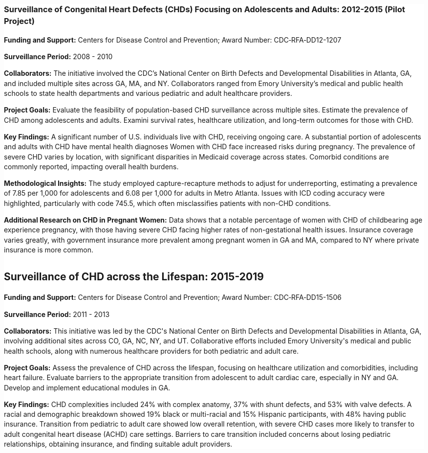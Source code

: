 ### Surveillance of Congenital Heart Defects (CHDs) Focusing on Adolescents and Adults: 2012-2015 (Pilot Project)
**Funding and Support:** Centers for Disease Control and Prevention; Award Number: CDC‐RFA‐DD12-1207

**Surveillance Period:** 2008 - 2010

**Collaborators:** The initiative involved the CDC’s National Center on Birth Defects and Developmental Disabilities in Atlanta, GA, and included multiple sites across GA, MA, and NY. Collaborators ranged from Emory University’s medical and public health schools to state health departments and various pediatric and adult healthcare providers.

**Project Goals:** Evaluate the feasibility of population-based CHD surveillance across multiple sites. Estimate the prevalence of CHD among adolescents and adults. Examini survival rates, healthcare utilization, and long-term outcomes for those with CHD.


**Key Findings:** A significant number of U.S. individuals live with CHD, receiving ongoing care. A substantial portion of adolescents and adults with CHD have mental health diagnoses Women with CHD face increased risks during pregnancy. The prevalence of severe CHD varies by location, with significant disparities in Medicaid coverage across states. Comorbid conditions are commonly reported, impacting overall health burdens.

**Methodological Insights:** The study employed capture-recapture methods to adjust for underreporting, estimating a prevalence of 7.85 per 1,000 for adolescents and 6.08 per 1,000 for adults in Metro Atlanta. Issues with ICD coding accuracy were highlighted, particularly with code 745.5, which often misclassifies patients with non-CHD conditions.

**Additional Research on CHD in Pregnant Women:** Data shows that a notable percentage of women with CHD of childbearing age experience pregnancy, with those having severe CHD facing higher rates of non-gestational health issues. Insurance coverage varies greatly, with government insurance more prevalent among pregnant women in GA and MA, compared to NY where private insurance is more common.

## Surveillance of CHD across the Lifespan: 2015-2019
**Funding and Support:** Centers for Disease Control and Prevention; Award Number: CDC‐RFA‐DD15-1506

**Surveillance Period:** 2011 - 2013

**Collaborators:** This initiative was led by the CDC's National Center on Birth Defects and Developmental Disabilities in Atlanta, GA, involving additional sites across CO, GA, NC, NY, and UT. Collaborative efforts included Emory University's medical and public health schools, along with numerous healthcare providers for both pediatric and adult care.

**Project Goals:** Assess the prevalence of CHD across the lifespan, focusing on healthcare utilization and comorbidities, including heart failure. Evaluate barriers to the appropriate transition from adolescent to adult cardiac care, especially in NY and GA. Develop and implement educational modules in GA.

**Key Findings:** CHD complexities included 24% with complex anatomy, 37% with shunt defects, and 53% with valve defects. A racial and demographic breakdown showed 19% black or multi-racial and 15% Hispanic participants, with 48% having public insurance. Transition from pediatric to adult care showed low overall retention, with severe CHD cases more likely to transfer to adult congenital heart disease (ACHD) care settings. Barriers to care transition included concerns about losing pediatric relationships, obtaining insurance, and finding suitable adult providers.
